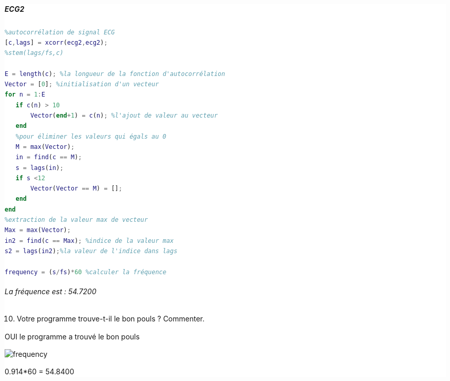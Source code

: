  ##### ECG2
 ```matlab
%autocorrélation de signal ECG
[c,lags] = xcorr(ecg2,ecg2);
%stem(lags/fs,c)

E = length(c); %la longueur de la fonction d'autocorrélation
Vector = [0]; %initialisation d'un vecteur
for n = 1:E
    if c(n) > 10
        Vector(end+1) = c(n); %l'ajout de valeur au vecteur
    end
    %pour éliminer les valeurs qui égals au 0
    M = max(Vector);
    in = find(c == M);
    s = lags(in);
    if s <12
        Vector(Vector == M) = [];
    end
end
%extraction de la valeur max de vecteur
Max = max(Vector);
in2 = find(c == Max); %indice de la valeur max
s2 = lags(in2);%la valeur de l'indice dans lags

frequency = (s/fs)*60 %calculer la fréquence
```
###### La fréquence est : 54.7200

10. Votre programme trouve-t-il le bon pouls ? Commenter.

OUI le programme a trouvé le bon pouls

![frequency](https://user-images.githubusercontent.com/121026639/210157534-68b7db45-ee5a-43b9-8ce0-8dc5d2bbbeb6.png)

0.914*60 = 54.8400




